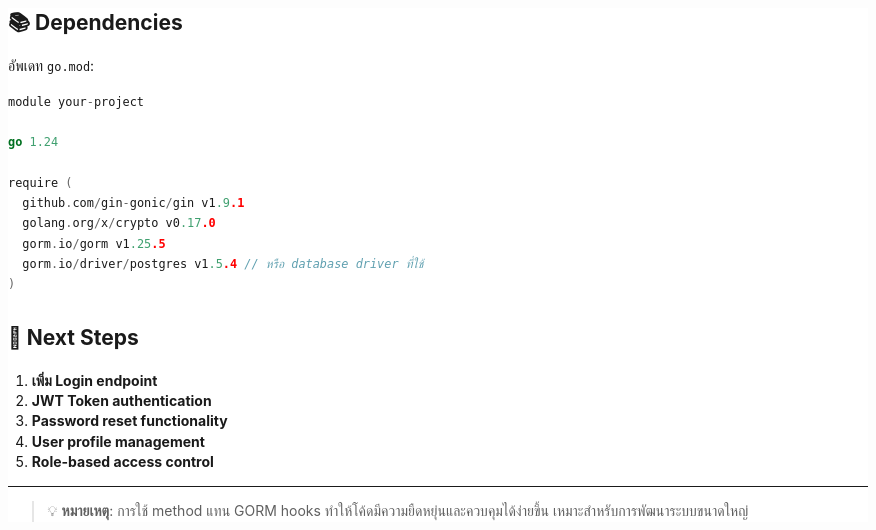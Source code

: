 ## 📚 Dependencies

อัพเดท `go.mod`:

```go
module your-project

go 1.24

require (
  github.com/gin-gonic/gin v1.9.1
  golang.org/x/crypto v0.17.0
  gorm.io/gorm v1.25.5
  gorm.io/driver/postgres v1.5.4 // หรือ database driver ที่ใช้
)
```

## 🚀 Next Steps

1. **เพิ่ม Login endpoint**
2. **JWT Token authentication**
3. **Password reset functionality**
4. **User profile management**
5. **Role-based access control**

---

> 💡 **หมายเหตุ**: การใช้ method แทน GORM hooks ทำให้โค้ดมีความยืดหยุ่นและควบคุมได้ง่ายขึ้น เหมาะสำหรับการพัฒนาระบบขนาดใหญ่
